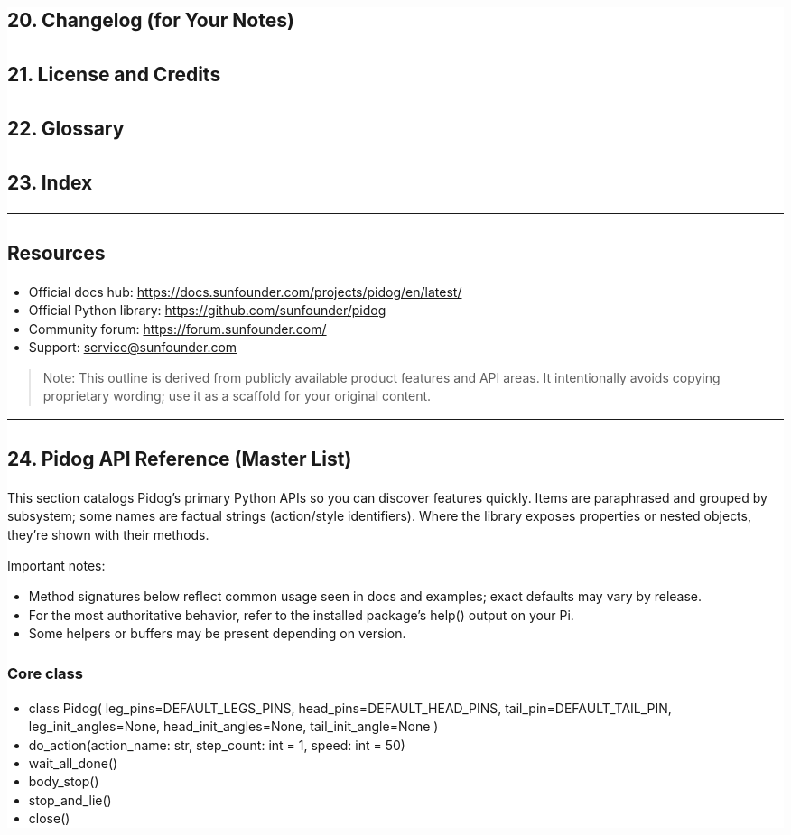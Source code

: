## 20. Changelog (for Your Notes)

## 21. License and Credits

## 22. Glossary

## 23. Index

---

## Resources

- Official docs hub: https://docs.sunfounder.com/projects/pidog/en/latest/
- Official Python library: https://github.com/sunfounder/pidog
- Community forum: https://forum.sunfounder.com/
- Support: service@sunfounder.com

> Note: This outline is derived from publicly available product features and API areas. It intentionally avoids copying proprietary wording; use it as a scaffold for your original content.

---

## 24. Pidog API Reference (Master List)

This section catalogs Pidog’s primary Python APIs so you can discover features quickly. Items are paraphrased and grouped by subsystem; some names are factual strings (action/style identifiers). Where the library exposes properties or nested objects, they’re shown with their methods.

Important notes:
- Method signatures below reflect common usage seen in docs and examples; exact defaults may vary by release.
- For the most authoritative behavior, refer to the installed package’s help() output on your Pi.
- Some helpers or buffers may be present depending on version.

### Core class

- class Pidog(
  leg_pins=DEFAULT_LEGS_PINS,
  head_pins=DEFAULT_HEAD_PINS,
  tail_pin=DEFAULT_TAIL_PIN,
  leg_init_angles=None,
  head_init_angles=None,
  tail_init_angle=None
  )
- do_action(action_name: str, step_count: int = 1, speed: int = 50)
- wait_all_done()
- body_stop()
- stop_and_lie()
- close()
